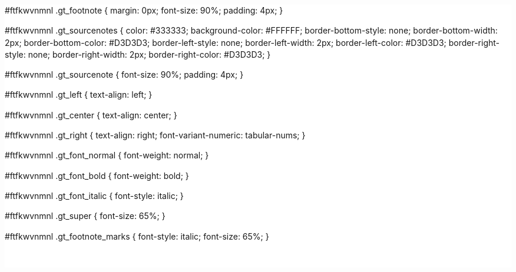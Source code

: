 #ftfkwvnmnl .gt_footnote {
  margin: 0px;
  font-size: 90%;
  padding: 4px;
}

#ftfkwvnmnl .gt_sourcenotes {
  color: #333333;
  background-color: #FFFFFF;
  border-bottom-style: none;
  border-bottom-width: 2px;
  border-bottom-color: #D3D3D3;
  border-left-style: none;
  border-left-width: 2px;
  border-left-color: #D3D3D3;
  border-right-style: none;
  border-right-width: 2px;
  border-right-color: #D3D3D3;
}

#ftfkwvnmnl .gt_sourcenote {
  font-size: 90%;
  padding: 4px;
}

#ftfkwvnmnl .gt_left {
  text-align: left;
}

#ftfkwvnmnl .gt_center {
  text-align: center;
}

#ftfkwvnmnl .gt_right {
  text-align: right;
  font-variant-numeric: tabular-nums;
}

#ftfkwvnmnl .gt_font_normal {
  font-weight: normal;
}

#ftfkwvnmnl .gt_font_bold {
  font-weight: bold;
}

#ftfkwvnmnl .gt_font_italic {
  font-style: italic;
}

#ftfkwvnmnl .gt_super {
  font-size: 65%;
}

#ftfkwvnmnl .gt_footnote_marks {
  font-style: italic;
  font-size: 65%;
}
</style>
<div id="ftfkwvnmnl" style="overflow-x:auto;overflow-y:auto;width:auto;height:auto;"><table class="gt_table">
  